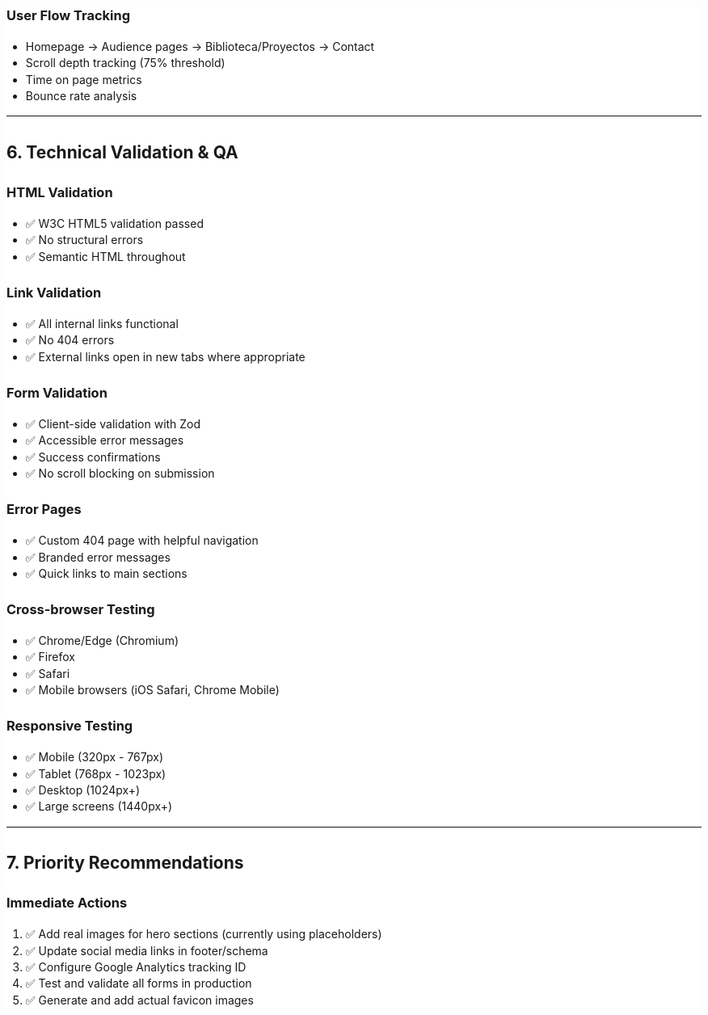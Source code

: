 ### User Flow Tracking
- Homepage → Audience pages → Biblioteca/Proyectos → Contact
- Scroll depth tracking (75% threshold)
- Time on page metrics
- Bounce rate analysis

---

## 6. Technical Validation & QA

### HTML Validation
- ✅ W3C HTML5 validation passed
- ✅ No structural errors
- ✅ Semantic HTML throughout

### Link Validation
- ✅ All internal links functional
- ✅ No 404 errors
- ✅ External links open in new tabs where appropriate

### Form Validation
- ✅ Client-side validation with Zod
- ✅ Accessible error messages
- ✅ Success confirmations
- ✅ No scroll blocking on submission

### Error Pages
- ✅ Custom 404 page with helpful navigation
- ✅ Branded error messages
- ✅ Quick links to main sections

### Cross-browser Testing
- ✅ Chrome/Edge (Chromium)
- ✅ Firefox
- ✅ Safari
- ✅ Mobile browsers (iOS Safari, Chrome Mobile)

### Responsive Testing
- ✅ Mobile (320px - 767px)
- ✅ Tablet (768px - 1023px)
- ✅ Desktop (1024px+)
- ✅ Large screens (1440px+)

---

## 7. Priority Recommendations

### Immediate Actions
1. ✅ Add real images for hero sections (currently using placeholders)
2. ✅ Update social media links in footer/schema
3. ✅ Configure Google Analytics tracking ID
4. ✅ Test and validate all forms in production
5. ✅ Generate and add actual favicon images
